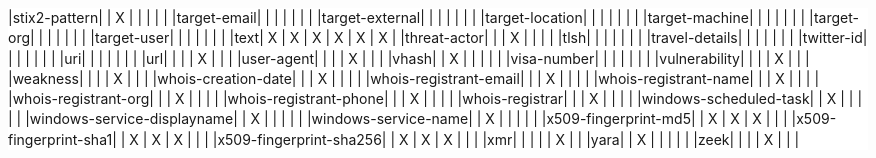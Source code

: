 |stix2-pattern| | X | | | | |
|target-email| | | | | | |
|target-external| | | | | | |
|target-location| | | | | | |
|target-machine| | | | | | |
|target-org| | | | | | |
|target-user| | | | | | |
|text| X | X | X | X | X | X |
|threat-actor| | | X | | | |
|tlsh| | | | | | |
|travel-details| | | | | | |
|twitter-id| | | | | | |
|uri| | | | | | |
|url| | | | X | | |
|user-agent| | | | X | | |
|vhash| | X | | | | |
|visa-number| | | | | | |
|vulnerability| | | | X | | |
|weakness| | | | X | | |
|whois-creation-date| | | X | | | |
|whois-registrant-email| | | X | | | |
|whois-registrant-name| | | X | | | |
|whois-registrant-org| | | X | | | |
|whois-registrant-phone| | | X | | | |
|whois-registrar| | | X | | | |
|windows-scheduled-task| | X | | | | |
|windows-service-displayname| | X | | | | |
|windows-service-name| | X | | | | |
|x509-fingerprint-md5| | X | X | X | | |
|x509-fingerprint-sha1| | X | X | X | | |
|x509-fingerprint-sha256| | X | X | X | | |
|xmr| | | | | X | |
|yara| | X | | | | |
|zeek| | | | X | | |
